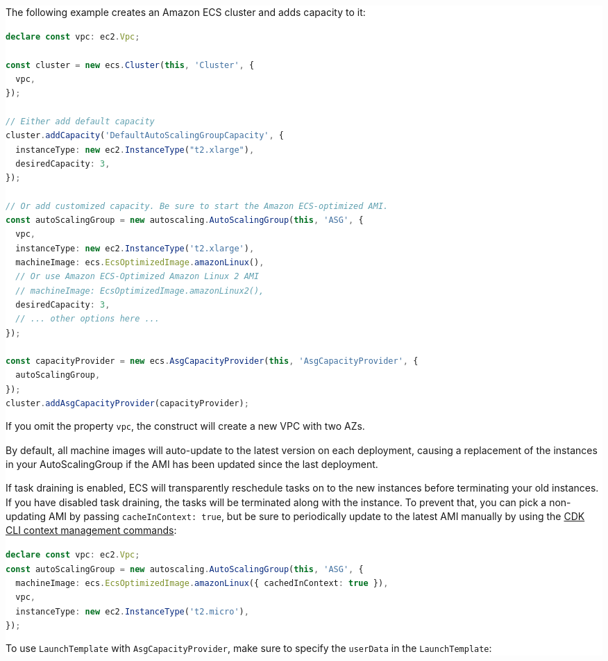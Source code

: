 The following example creates an Amazon ECS cluster and adds capacity to it:

```ts
declare const vpc: ec2.Vpc;

const cluster = new ecs.Cluster(this, 'Cluster', {
  vpc,
});

// Either add default capacity
cluster.addCapacity('DefaultAutoScalingGroupCapacity', {
  instanceType: new ec2.InstanceType("t2.xlarge"),
  desiredCapacity: 3,
});

// Or add customized capacity. Be sure to start the Amazon ECS-optimized AMI.
const autoScalingGroup = new autoscaling.AutoScalingGroup(this, 'ASG', {
  vpc,
  instanceType: new ec2.InstanceType('t2.xlarge'),
  machineImage: ecs.EcsOptimizedImage.amazonLinux(),
  // Or use Amazon ECS-Optimized Amazon Linux 2 AMI
  // machineImage: EcsOptimizedImage.amazonLinux2(),
  desiredCapacity: 3,
  // ... other options here ...
});

const capacityProvider = new ecs.AsgCapacityProvider(this, 'AsgCapacityProvider', {
  autoScalingGroup,
});
cluster.addAsgCapacityProvider(capacityProvider);
```

If you omit the property `vpc`, the construct will create a new VPC with two AZs.

By default, all machine images will auto-update to the latest version
on each deployment, causing a replacement of the instances in your AutoScalingGroup
if the AMI has been updated since the last deployment.

If task draining is enabled, ECS will transparently reschedule tasks on to the new
instances before terminating your old instances. If you have disabled task draining,
the tasks will be terminated along with the instance. To prevent that, you
can pick a non-updating AMI by passing `cacheInContext: true`, but be sure
to periodically update to the latest AMI manually by using the [CDK CLI
context management commands](https://docs.aws.amazon.com/cdk/latest/guide/context.html):

```ts
declare const vpc: ec2.Vpc;
const autoScalingGroup = new autoscaling.AutoScalingGroup(this, 'ASG', {
  machineImage: ecs.EcsOptimizedImage.amazonLinux({ cachedInContext: true }),
  vpc,
  instanceType: new ec2.InstanceType('t2.micro'),
});
```

To use `LaunchTemplate` with `AsgCapacityProvider`, make sure to specify the `userData` in the `LaunchTemplate`:
